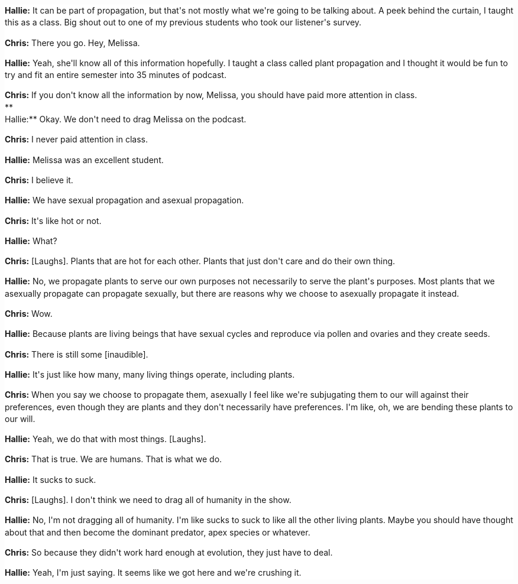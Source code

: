 **Hallie:** It can be part of propagation, but that's not mostly what we're going to be talking about. A peek behind the curtain, I taught this as a class. Big shout out to one of my previous students who took our listener's survey.  
  
**Chris:** There you go. Hey, Melissa.  
  
**Hallie:** Yeah, she'll know all of this information hopefully. I taught a class called plant propagation and I thought it would be fun to try and fit an entire semester into 35 minutes of podcast.  
  
**Chris:** If you don't know all the information by now, Melissa, you should have paid more attention in class.  
**  
Hallie:** Okay. We don't need to drag Melissa on the podcast.  
  
**Chris:** I never paid attention in class.  
  
**Hallie:** Melissa was an excellent student.  
  
**Chris:** I believe it.  
  
**Hallie:** We have sexual propagation and asexual propagation.  
  
**Chris:** It's like hot or not.  
  
**Hallie:** What?  
  
**Chris:** \[Laughs\]. Plants that are hot for each other. Plants that just don't care and do their own thing.  
  
**Hallie:** No, we propagate plants to serve our own purposes not necessarily to serve the plant's purposes. Most plants that we asexually propagate can propagate sexually, but there are reasons why we choose to asexually propagate it instead.  
  
**Chris:** Wow.  
  
**Hallie:** Because plants are living beings that have sexual cycles and reproduce via pollen and ovaries and they create seeds.  
  
**Chris:** There is still some \[inaudible\].  
  
**Hallie:** It's just like how many, many living things operate, including plants.  
  
**Chris:** When you say we choose to propagate them, asexually I feel like we're subjugating them to our will against their preferences, even though they are plants and they don't necessarily have preferences. I'm like, oh, we are bending these plants to our will.  
  
**Hallie:** Yeah, we do that with most things. \[Laughs\].  
  
**Chris:** That is true. We are humans. That is what we do.  
  
**Hallie:** It sucks to suck.  
  
**Chris:** \[Laughs\]. I don't think we need to drag all of humanity in the show.  
  
**Hallie:** No, I'm not dragging all of humanity. I'm like sucks to suck to like all the other living plants. Maybe you should have thought about that and then become the dominant predator, apex species or whatever.  
  
**Chris:** So because they didn't work hard enough at evolution, they just have to deal.  
  
**Hallie:** Yeah, I'm just saying. It seems like we got here and we're crushing it.  
  